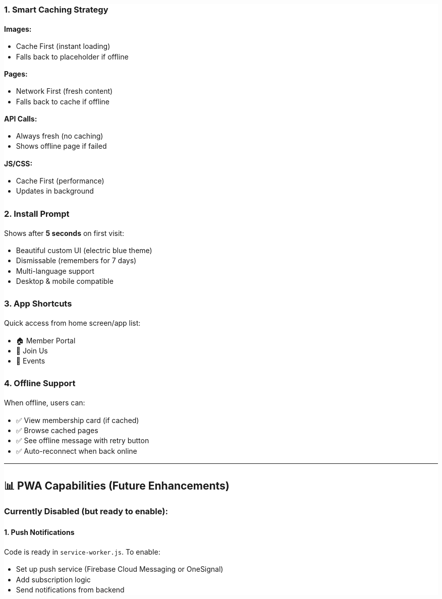 ### 1. **Smart Caching Strategy**

**Images:**
- Cache First (instant loading)
- Falls back to placeholder if offline

**Pages:**
- Network First (fresh content)
- Falls back to cache if offline

**API Calls:**
- Always fresh (no caching)
- Shows offline page if failed

**JS/CSS:**
- Cache First (performance)
- Updates in background

### 2. **Install Prompt**

Shows after **5 seconds** on first visit:
- Beautiful custom UI (electric blue theme)
- Dismissable (remembers for 7 days)
- Multi-language support
- Desktop & mobile compatible

### 3. **App Shortcuts**

Quick access from home screen/app list:
- 🏠 Member Portal
- 👥 Join Us
- 🎉 Events

### 4. **Offline Support**

When offline, users can:
- ✅ View membership card (if cached)
- ✅ Browse cached pages
- ✅ See offline message with retry button
- ✅ Auto-reconnect when back online

---

## 📊 PWA Capabilities (Future Enhancements)

### Currently Disabled (but ready to enable):

#### 1. **Push Notifications**
Code is ready in `service-worker.js`. To enable:
- Set up push service (Firebase Cloud Messaging or OneSignal)
- Add subscription logic
- Send notifications from backend

